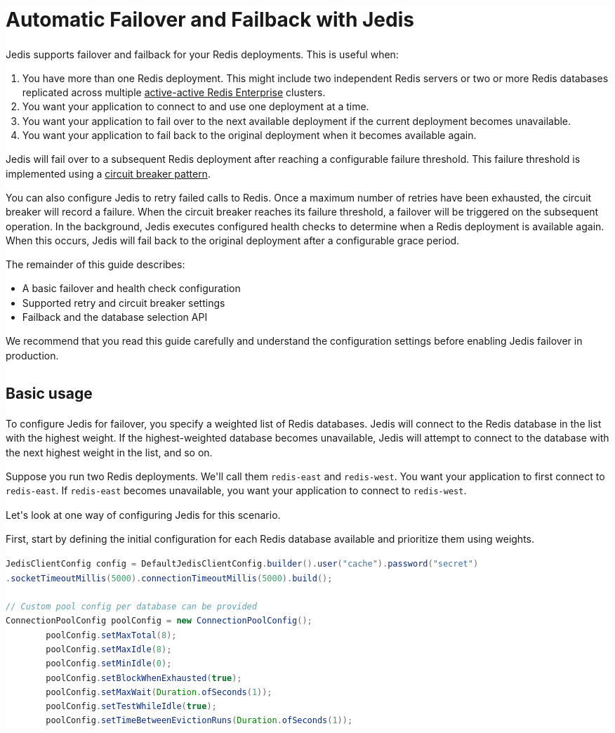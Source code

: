 # Automatic Failover and Failback with Jedis

Jedis supports failover and failback for your Redis deployments. This is useful when:
1. You have more than one Redis deployment. This might include two independent Redis servers or two or more Redis databases replicated across multiple [active-active Redis Enterprise](https://docs.redis.com/latest/rs/databases/active-active/) clusters.
2. You want your application to connect to and use one deployment at a time.
3. You want your application to fail over to the next available deployment if the current deployment becomes unavailable.
4. You want your application to fail back to the original deployment when it becomes available again.

Jedis will fail over to a subsequent Redis deployment after reaching a configurable failure threshold.
This failure threshold is implemented using a [circuit breaker pattern](https://en.wikipedia.org/wiki/Circuit_breaker_design_pattern).

You can also configure Jedis to retry failed calls to Redis.
Once a maximum number of retries have been exhausted, the circuit breaker will record a failure.
When the circuit breaker reaches its failure threshold, a failover will be triggered on the subsequent operation.
In the background, Jedis executes configured health checks to determine when a Redis deployment is available again.
When this occurs, Jedis will fail back to the original deployment after a configurable grace period.

The remainder of this guide describes:

* A basic failover and health check configuration
* Supported retry and circuit breaker settings
* Failback and the database selection API

We recommend that you read this guide carefully and understand the configuration settings before enabling Jedis failover
in production.

## Basic usage

To configure Jedis for failover, you specify a weighted list of Redis databases.
Jedis will connect to the Redis database in the list with the highest weight. 
If the highest-weighted database becomes unavailable,
Jedis will attempt to connect to the database with the next highest weight in the list, and so on.

Suppose you run two Redis deployments.
We'll call them `redis-east` and `redis-west`.
You want your application to first connect to `redis-east`.
If `redis-east` becomes unavailable, you want your application to connect to `redis-west`.

Let's look at one way of configuring Jedis for this scenario.

First, start by defining the initial configuration for each Redis database available and prioritize them using weights.

```java
JedisClientConfig config = DefaultJedisClientConfig.builder().user("cache").password("secret")
.socketTimeoutMillis(5000).connectionTimeoutMillis(5000).build();

// Custom pool config per database can be provided
ConnectionPoolConfig poolConfig = new ConnectionPoolConfig();
        poolConfig.setMaxTotal(8);
        poolConfig.setMaxIdle(8);
        poolConfig.setMinIdle(0);
        poolConfig.setBlockWhenExhausted(true);
        poolConfig.setMaxWait(Duration.ofSeconds(1));
        poolConfig.setTestWhileIdle(true);
        poolConfig.setTimeBetweenEvictionRuns(Duration.ofSeconds(1));
```